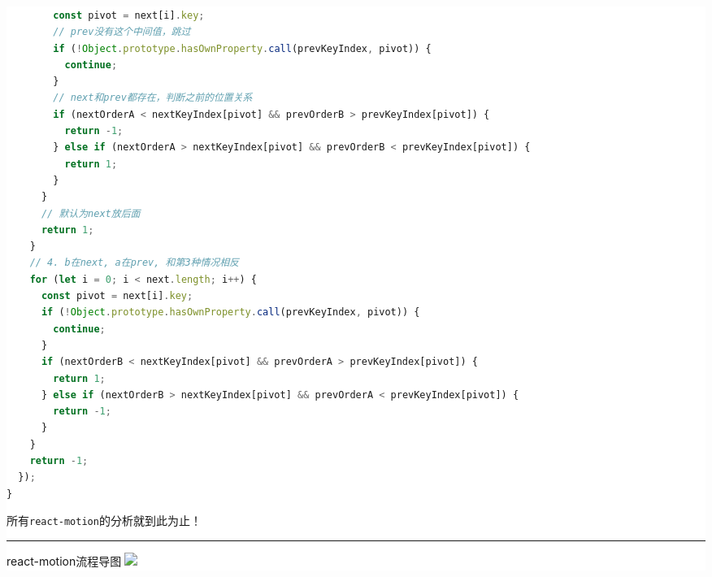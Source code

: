```jsx harmony
        const pivot = next[i].key;
        // prev没有这个中间值，跳过
        if (!Object.prototype.hasOwnProperty.call(prevKeyIndex, pivot)) {
          continue;
        }
        // next和prev都存在，判断之前的位置关系
        if (nextOrderA < nextKeyIndex[pivot] && prevOrderB > prevKeyIndex[pivot]) {
          return -1;
        } else if (nextOrderA > nextKeyIndex[pivot] && prevOrderB < prevKeyIndex[pivot]) {
          return 1;
        }
      }
      // 默认为next放后面
      return 1;
    }
    // 4. b在next, a在prev, 和第3种情况相反
    for (let i = 0; i < next.length; i++) {
      const pivot = next[i].key;
      if (!Object.prototype.hasOwnProperty.call(prevKeyIndex, pivot)) {
        continue;
      }
      if (nextOrderB < nextKeyIndex[pivot] && prevOrderA > prevKeyIndex[pivot]) {
        return 1;
      } else if (nextOrderB > nextKeyIndex[pivot] && prevOrderA < prevKeyIndex[pivot]) {
        return -1;
      }
    }
    return -1;
  });
}
```

所有`react-motion`的分析就到此为止！

-----------------------

react-motion流程导图
![](./react-motion.png)